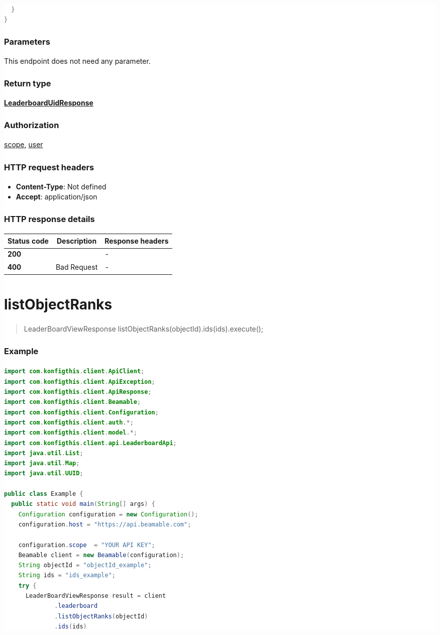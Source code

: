 ```java
  }
}

```

### Parameters
This endpoint does not need any parameter.

### Return type

[**LeaderboardUidResponse**](LeaderboardUidResponse.md)

### Authorization

[scope](../README.md#scope), [user](../README.md#user)

### HTTP request headers

 - **Content-Type**: Not defined
 - **Accept**: application/json

### HTTP response details
| Status code | Description | Response headers |
|-------------|-------------|------------------|
| **200** |  |  -  |
| **400** | Bad Request |  -  |

<a name="listObjectRanks"></a>
# **listObjectRanks**
> LeaderBoardViewResponse listObjectRanks(objectId).ids(ids).execute();



### Example
```java
import com.konfigthis.client.ApiClient;
import com.konfigthis.client.ApiException;
import com.konfigthis.client.ApiResponse;
import com.konfigthis.client.Beamable;
import com.konfigthis.client.Configuration;
import com.konfigthis.client.auth.*;
import com.konfigthis.client.model.*;
import com.konfigthis.client.api.LeaderboardApi;
import java.util.List;
import java.util.Map;
import java.util.UUID;

public class Example {
  public static void main(String[] args) {
    Configuration configuration = new Configuration();
    configuration.host = "https://api.beamable.com";
    
    configuration.scope  = "YOUR API KEY";
    Beamable client = new Beamable(configuration);
    String objectId = "objectId_example";
    String ids = "ids_example";
    try {
      LeaderBoardViewResponse result = client
              .leaderboard
              .listObjectRanks(objectId)
              .ids(ids)
```
